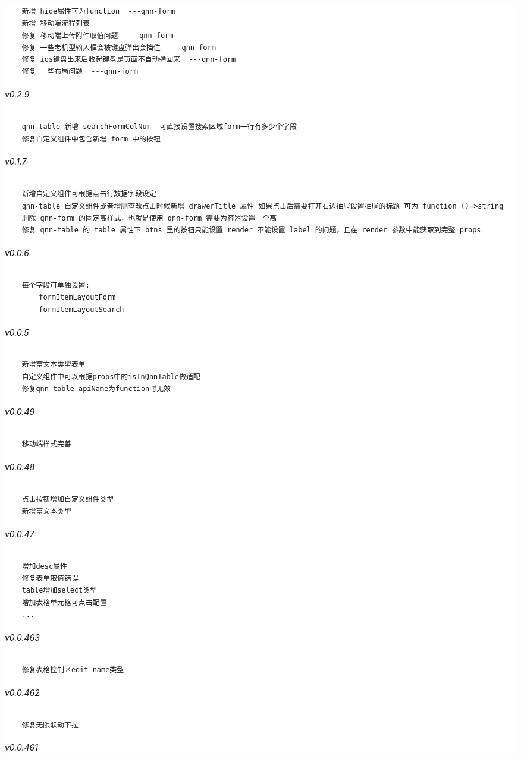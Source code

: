         新增 hide属性可为function  ---qnn-form
        新增 移动端流程列表
        修复 移动端上传附件取值问题  ---qnn-form
        修复 一些老机型输入框会被键盘弹出会挡住  ---qnn-form
        修复 ios键盘出来后收起键盘是页面不自动弹回来  ---qnn-form
        修复 一些布局问题  ---qnn-form

###### v0.2.9

        qnn-table 新增 searchFormColNum  可直接设置搜索区域form一行有多少个字段
        修复自定义组件中包含新增 form 中的按钮

###### v0.1.7

        新增自定义组件可根据点击行数据字段设定
        qnn-table 自定义组件或者增删查改点击时候新增 drawerTitle 属性 如果点击后需要打开右边抽屉设置抽屉的标题 可为 function ()=>string
        删除 qnn-form 的固定高样式，也就是使用 qnn-form 需要为容器设置一个高
        修复 qnn-table 的 table 属性下 btns 里的按钮只能设置 render 不能设置 label 的问题，且在 render 参数中能获取到完整 props

###### v0.0.6

        每个字段可单独设置:
            formItemLayoutForm
            formItemLayoutSearch

###### v0.0.5

        新增富文本类型表单
        自定义组件中可以根据props中的isInQnnTable做适配
        修复qnn-table apiName为function时无效

###### v0.0.49

        移动端样式完善

###### v0.0.48

        点击按钮增加自定义组件类型
        新增富文本类型

###### v0.0.47

        增加desc属性
        修复表单取值错误
        table增加select类型
        增加表格单元格可点击配置
        ...

###### v0.0.463

        修复表格控制区edit name类型

###### v0.0.462

        修复无限联动下拉

###### v0.0.461
